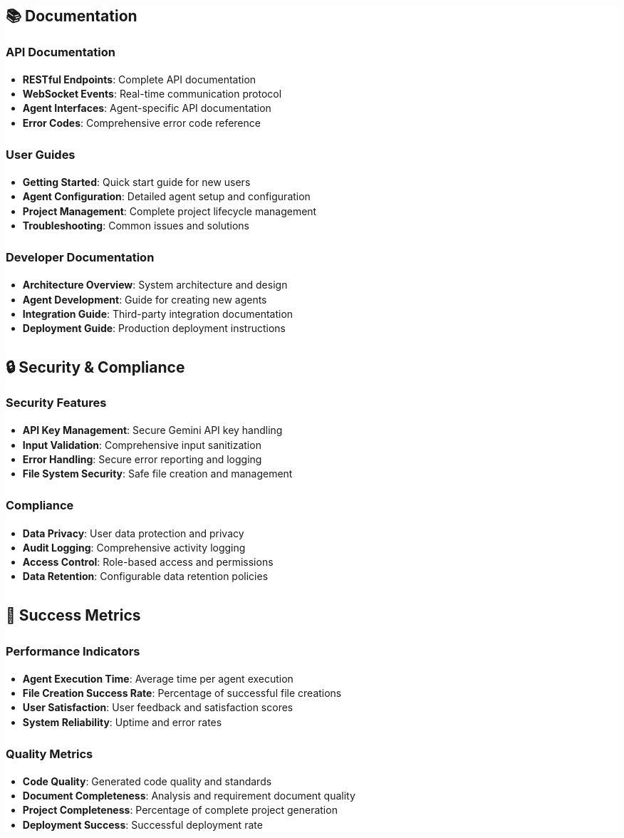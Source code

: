 ## 📚 Documentation

### API Documentation
- **RESTful Endpoints**: Complete API documentation
- **WebSocket Events**: Real-time communication protocol
- **Agent Interfaces**: Agent-specific API documentation
- **Error Codes**: Comprehensive error code reference

### User Guides
- **Getting Started**: Quick start guide for new users
- **Agent Configuration**: Detailed agent setup and configuration
- **Project Management**: Complete project lifecycle management
- **Troubleshooting**: Common issues and solutions

### Developer Documentation
- **Architecture Overview**: System architecture and design
- **Agent Development**: Guide for creating new agents
- **Integration Guide**: Third-party integration documentation
- **Deployment Guide**: Production deployment instructions

## 🔒 Security & Compliance

### Security Features
- **API Key Management**: Secure Gemini API key handling
- **Input Validation**: Comprehensive input sanitization
- **Error Handling**: Secure error reporting and logging
- **File System Security**: Safe file creation and management

### Compliance
- **Data Privacy**: User data protection and privacy
- **Audit Logging**: Comprehensive activity logging
- **Access Control**: Role-based access and permissions
- **Data Retention**: Configurable data retention policies

## 🎯 Success Metrics

### Performance Indicators
- **Agent Execution Time**: Average time per agent execution
- **File Creation Success Rate**: Percentage of successful file creations
- **User Satisfaction**: User feedback and satisfaction scores
- **System Reliability**: Uptime and error rates

### Quality Metrics
- **Code Quality**: Generated code quality and standards
- **Document Completeness**: Analysis and requirement document quality
- **Project Completeness**: Percentage of complete project generation
- **Deployment Success**: Successful deployment rate
